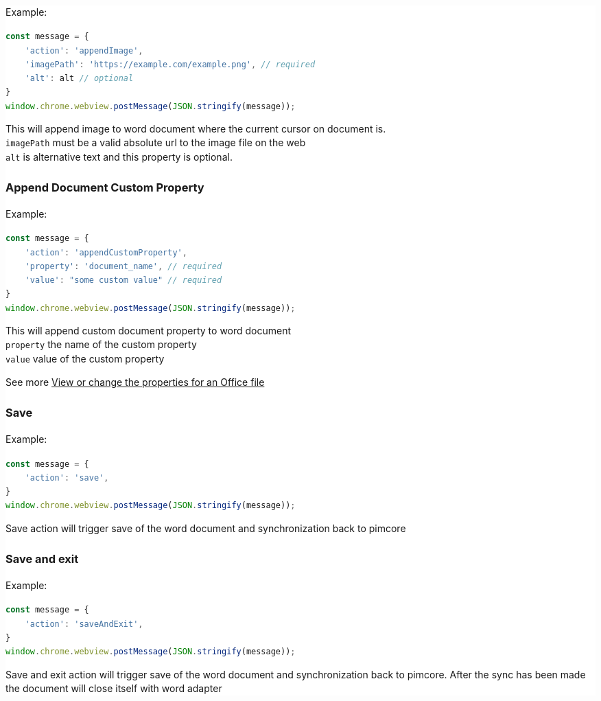 Example:
```javascript
const message = {
    'action': 'appendImage',
    'imagePath': 'https://example.com/example.png', // required
    'alt': alt // optional
}
window.chrome.webview.postMessage(JSON.stringify(message));
```
This will append image to word document where the current cursor on document is.  
`imagePath` must be a valid absolute url to the image file on the web  
`alt` is alternative text and this property is optional.  

### Append Document Custom Property

Example:
```javascript
const message = {
    'action': 'appendCustomProperty',
    'property': 'document_name', // required
    'value': "some custom value" // required
}
window.chrome.webview.postMessage(JSON.stringify(message));
```
This will append custom document property to word document  
`property` the name of the custom property  
`value` value of the custom property

See more [View or change the properties for an Office file](https://support.microsoft.com/en-gb/office/view-or-change-the-properties-for-an-office-file-21d604c2-481e-4379-8e54-1dd4622c6b75)

### Save

Example:
```javascript
const message = {
    'action': 'save',
}
window.chrome.webview.postMessage(JSON.stringify(message));
```
Save action will trigger save of the word document and synchronization back to pimcore

### Save and exit

Example:
```javascript
const message = {
    'action': 'saveAndExit',
}
window.chrome.webview.postMessage(JSON.stringify(message));
```
Save and exit action will trigger save of the word document and synchronization back to pimcore.
After the sync has been made the document will close itself with word adapter
